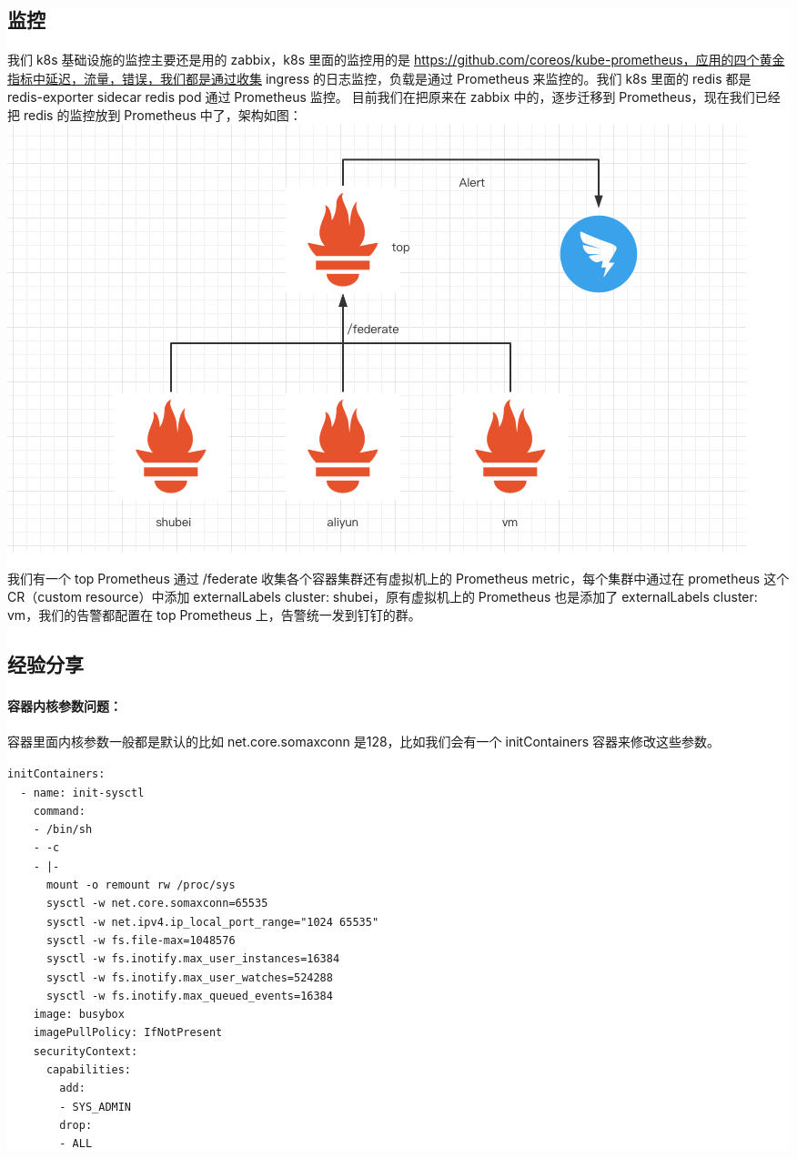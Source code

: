 ## 监控
我们 k8s 基础设施的监控主要还是用的 zabbix，k8s 里面的监控用的是 https://github.com/coreos/kube-prometheus，应用的四个黄金指标中延迟，流量，错误，我们都是通过收集 ingress 的日志监控，负载是通过 Prometheus 来监控的。我们 k8s 里面的 redis 都是 redis-exporter sidecar redis pod 通过 Prometheus 监控。
目前我们在把原来在 zabbix 中的，逐步迁移到 Prometheus，现在我们已经把 redis 的监控放到 Prometheus 中了，架构如图：
![promethues](https://raw.githubusercontent.com/WisWang/mytools/master/blog/image/promethues.png "promethues")

我们有一个 top Prometheus 通过 /federate 收集各个容器集群还有虚拟机上的 Prometheus metric，每个集群中通过在 prometheus 这个 CR（custom resource）中添加 externalLabels  cluster: shubei，原有虚拟机上的 Prometheus 也是添加了 externalLabels  cluster: vm，我们的告警都配置在 top Prometheus 上，告警统一发到钉钉的群。


## 经验分享
#### 容器内核参数问题：
容器里面内核参数一般都是默认的比如 net.core.somaxconn 是128，比如我们会有一个 initContainers 容器来修改这些参数。
```
initContainers:
  - name: init-sysctl
    command:
    - /bin/sh
    - -c
    - |-
      mount -o remount rw /proc/sys
      sysctl -w net.core.somaxconn=65535
      sysctl -w net.ipv4.ip_local_port_range="1024 65535"
      sysctl -w fs.file-max=1048576
      sysctl -w fs.inotify.max_user_instances=16384
      sysctl -w fs.inotify.max_user_watches=524288
      sysctl -w fs.inotify.max_queued_events=16384
    image: busybox
    imagePullPolicy: IfNotPresent
    securityContext:
      capabilities:
        add:
        - SYS_ADMIN
        drop:
        - ALL
```
